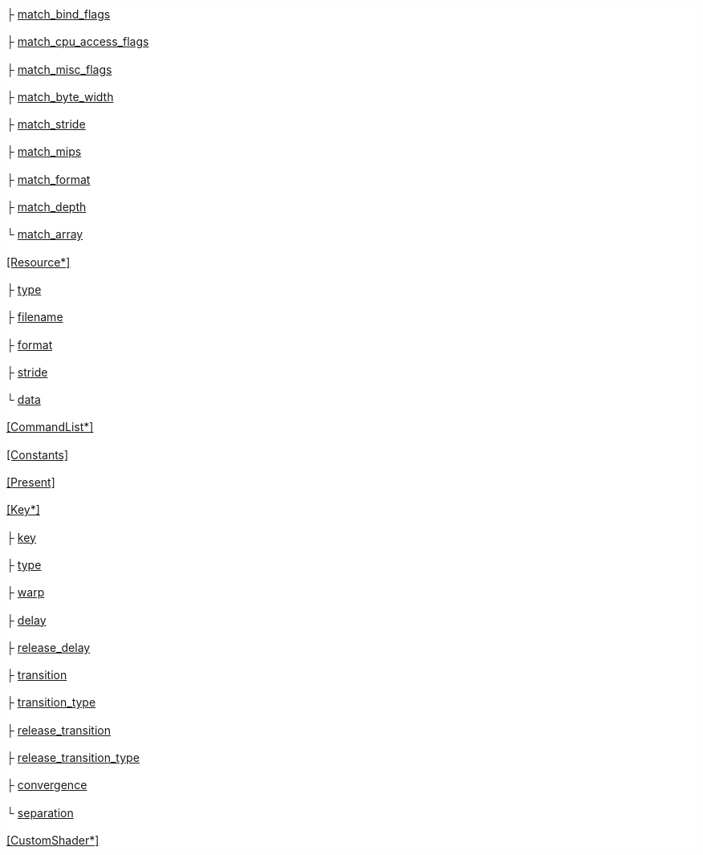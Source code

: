 ├ [match_bind_flags](#match_bind_flags)

├ [match_cpu_access_flags](#match_cpu_access_flags)

├ [match_misc_flags](#match_misc_flags)

├ [match_byte_width](#match_byte_width)

├ [match_stride](#match_stride)

├ [match_mips](#match_mips)

├ [match_format](#match_format)

├ [match_depth](#match_depth)

└ [match_array](#match_array)


[[Resource*]](#resource)

├ [type](#type-Resource)

├ [filename](#filename)

├ [format](#format)

├ [stride](#stride)

└ [data](#data)


[[CommandList*]](#commandlist)


[[Constants]](#constants)


[[Present]](#present)


[[Key*]](#key-section)

├ [key](#key-properties)

├ [type](#type-key)

├ [warp](#warp)

├ [delay](#delay)

├ [release_delay](#release_delay)

├ [transition](#transition)

├ [transition_type](#transition_type)

├ [release_transition](#release_transition)

├ [release_transition_type](#release_transition_type)

├ [convergence](#convergence)

└ [separation](#separation)


[[CustomShader*]](#customshader)
